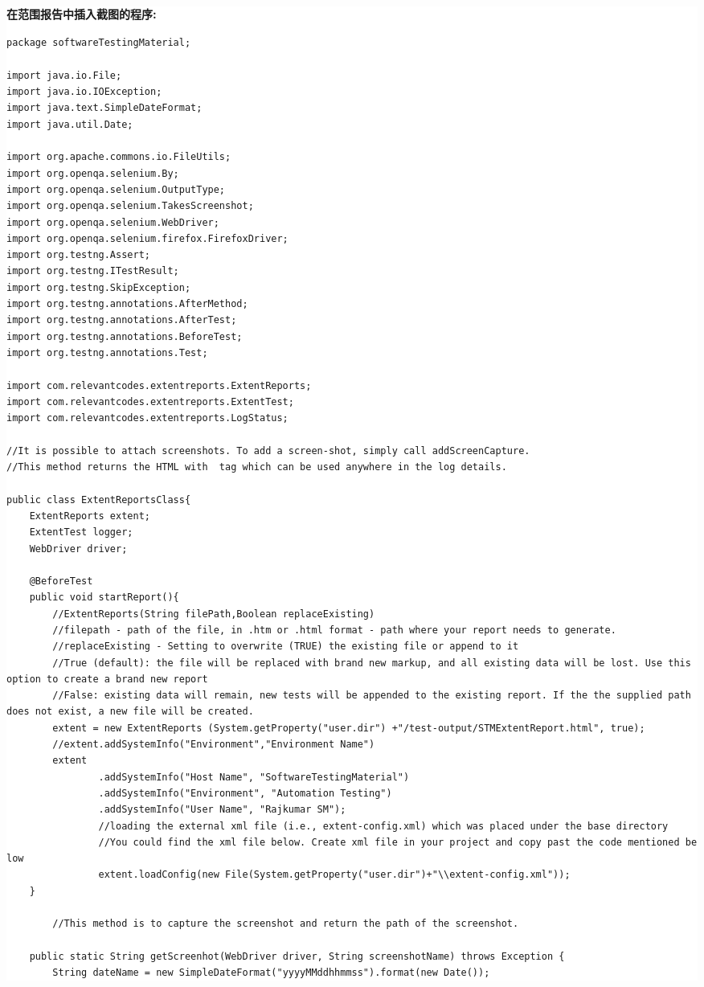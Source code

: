**在范围报告中插入截图的程序:**

```
package softwareTestingMaterial;

import java.io.File;
import java.io.IOException;
import java.text.SimpleDateFormat;
import java.util.Date;

import org.apache.commons.io.FileUtils;
import org.openqa.selenium.By;
import org.openqa.selenium.OutputType;
import org.openqa.selenium.TakesScreenshot;
import org.openqa.selenium.WebDriver;
import org.openqa.selenium.firefox.FirefoxDriver;
import org.testng.Assert;
import org.testng.ITestResult;
import org.testng.SkipException;
import org.testng.annotations.AfterMethod;
import org.testng.annotations.AfterTest;
import org.testng.annotations.BeforeTest;
import org.testng.annotations.Test;

import com.relevantcodes.extentreports.ExtentReports;
import com.relevantcodes.extentreports.ExtentTest;
import com.relevantcodes.extentreports.LogStatus;

//It is possible to attach screenshots. To add a screen-shot, simply call addScreenCapture. 
//This method returns the HTML with  tag which can be used anywhere in the log details.

public class ExtentReportsClass{
	ExtentReports extent;
	ExtentTest logger;
	WebDriver driver;

	@BeforeTest
	public void startReport(){
		//ExtentReports(String filePath,Boolean replaceExisting) 
		//filepath - path of the file, in .htm or .html format - path where your report needs to generate. 
		//replaceExisting - Setting to overwrite (TRUE) the existing file or append to it
		//True (default): the file will be replaced with brand new markup, and all existing data will be lost. Use this option to create a brand new report
		//False: existing data will remain, new tests will be appended to the existing report. If the the supplied path does not exist, a new file will be created.
		extent = new ExtentReports (System.getProperty("user.dir") +"/test-output/STMExtentReport.html", true);
		//extent.addSystemInfo("Environment","Environment Name")
		extent
                .addSystemInfo("Host Name", "SoftwareTestingMaterial")
                .addSystemInfo("Environment", "Automation Testing")
                .addSystemInfo("User Name", "Rajkumar SM");
                //loading the external xml file (i.e., extent-config.xml) which was placed under the base directory
                //You could find the xml file below. Create xml file in your project and copy past the code mentioned below
                extent.loadConfig(new File(System.getProperty("user.dir")+"\\extent-config.xml"));
	}

        //This method is to capture the screenshot and return the path of the screenshot.

	public static String getScreenhot(WebDriver driver, String screenshotName) throws Exception {
		String dateName = new SimpleDateFormat("yyyyMMddhhmmss").format(new Date());
```